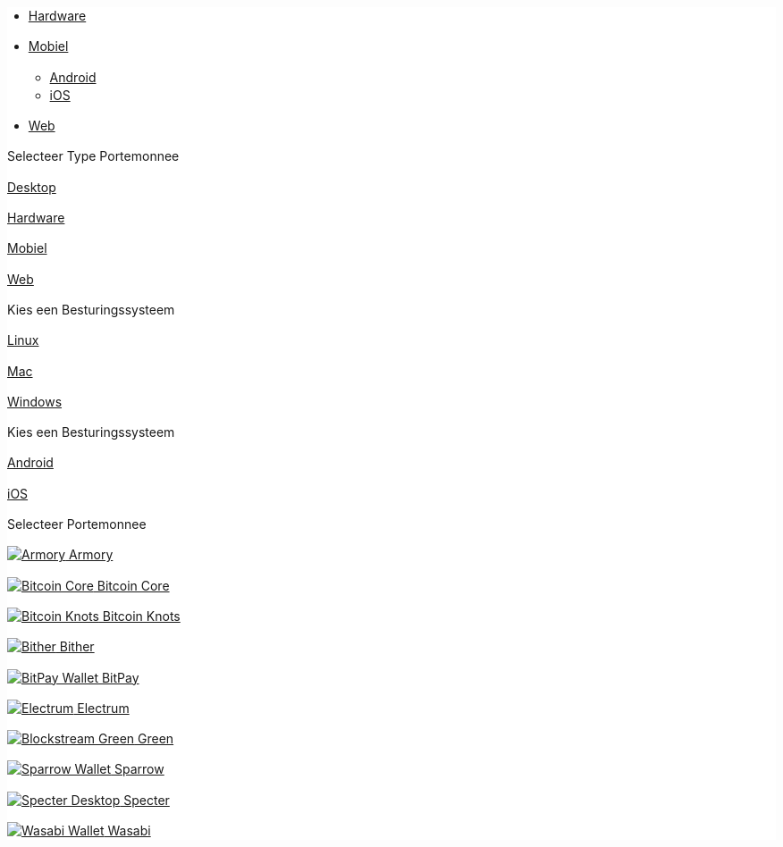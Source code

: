   * [Hardware](/nl/wallets/hardware/)
  * [Mobiel](/nl/wallets/mobile/)

    * [ Android ](/nl/wallets/mobile/android/)
    * [ iOS ](/nl/wallets/mobile/ios/)

  * [Web](/nl/wallets/web/)

Selecteer Type Portemonnee

[Desktop](/nl/wallets/desktop/)

[Hardware](/nl/wallets/hardware/)

[Mobiel](/nl/wallets/mobile/)

[Web](/nl/wallets/web/)

Kies een Besturingssysteem

[ Linux ](/nl/wallets/desktop/linux/)

[ Mac ](/nl/wallets/desktop/mac/)

[ Windows ](/nl/wallets/desktop/windows/)

Kies een Besturingssysteem

[ Android ](/nl/wallets/mobile/android/)

[ iOS ](/nl/wallets/mobile/ios/)

Selecteer Portemonnee

[ ![Armory](/img/wallet/armory.png?1716491272) Armory
](/nl/wallets/desktop/mac/armory/)

[ ![Bitcoin Core](/img/wallet/bitcoincore.png?1716491272) Bitcoin Core
](/nl/wallets/desktop/mac/bitcoincore/)

[ ![Bitcoin Knots](/img/wallet/bitcoinknots.png?1716491272) Bitcoin Knots
](/nl/wallets/desktop/mac/bitcoinknots/)

[ ![Bither](/img/wallet/bither.png?1716491272) Bither
](/nl/wallets/desktop/mac/bither/)

[ ![BitPay Wallet](/img/wallet/bitpay.png?1716491272) BitPay
](/nl/wallets/desktop/mac/bitpay/)

[ ![Electrum](/img/wallet/electrum.png?1716491272) Electrum
](/nl/wallets/desktop/mac/electrum/)

[ ![Blockstream Green](/img/wallet/green.png?1716491272) Green
](/nl/wallets/desktop/mac/green/)

[ ![Sparrow Wallet](/img/wallet/sparrow.png?1716491272) Sparrow
](/nl/wallets/desktop/mac/sparrow/)

[ ![Specter Desktop](/img/wallet/specterdesktop.png?1716491272) Specter
](/nl/wallets/desktop/mac/specterdesktop/)

[ ![Wasabi Wallet](/img/wallet/wasabi.png?1716491272) Wasabi
](/nl/wallets/desktop/mac/wasabi/)
